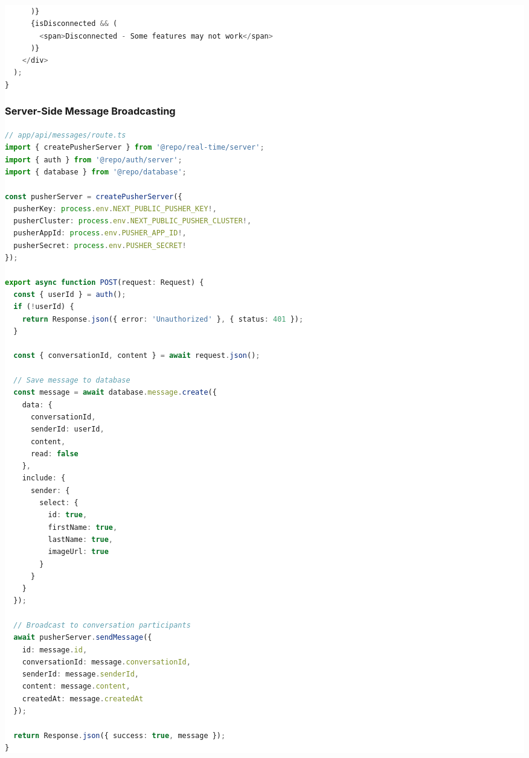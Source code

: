 ```typescript
      )}
      {isDisconnected && (
        <span>Disconnected - Some features may not work</span>
      )}
    </div>
  );
}
```

### Server-Side Message Broadcasting

```typescript
// app/api/messages/route.ts
import { createPusherServer } from '@repo/real-time/server';
import { auth } from '@repo/auth/server';
import { database } from '@repo/database';

const pusherServer = createPusherServer({
  pusherKey: process.env.NEXT_PUBLIC_PUSHER_KEY!,
  pusherCluster: process.env.NEXT_PUBLIC_PUSHER_CLUSTER!,
  pusherAppId: process.env.PUSHER_APP_ID!,
  pusherSecret: process.env.PUSHER_SECRET!
});

export async function POST(request: Request) {
  const { userId } = auth();
  if (!userId) {
    return Response.json({ error: 'Unauthorized' }, { status: 401 });
  }

  const { conversationId, content } = await request.json();

  // Save message to database
  const message = await database.message.create({
    data: {
      conversationId,
      senderId: userId,
      content,
      read: false
    },
    include: {
      sender: {
        select: {
          id: true,
          firstName: true,
          lastName: true,
          imageUrl: true
        }
      }
    }
  });

  // Broadcast to conversation participants
  await pusherServer.sendMessage({
    id: message.id,
    conversationId: message.conversationId,
    senderId: message.senderId,
    content: message.content,
    createdAt: message.createdAt
  });

  return Response.json({ success: true, message });
}
```